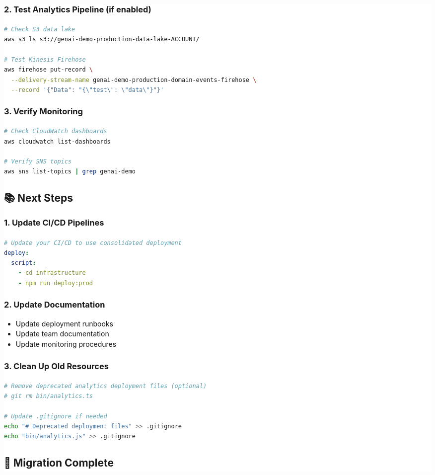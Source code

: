 ### 2. Test Analytics Pipeline (if enabled)

```bash
# Check S3 data lake
aws s3 ls s3://genai-demo-production-data-lake-ACCOUNT/

# Test Kinesis Firehose
aws firehose put-record \
  --delivery-stream-name genai-demo-production-domain-events-firehose \
  --record '{"Data": "{\"test\": \"data\"}"}'
```

### 3. Verify Monitoring

```bash
# Check CloudWatch dashboards
aws cloudwatch list-dashboards

# Verify SNS topics
aws sns list-topics | grep genai-demo
```

## 📚 Next Steps

### 1. Update CI/CD Pipelines

```yaml
# Update your CI/CD to use consolidated deployment
deploy:
  script:
    - cd infrastructure
    - npm run deploy:prod
```

### 2. Update Documentation

- Update deployment runbooks
- Update team documentation
- Update monitoring procedures

### 3. Clean Up Old Resources

```bash
# Remove deprecated analytics deployment files (optional)
# git rm bin/analytics.ts

# Update .gitignore if needed
echo "# Deprecated deployment files" >> .gitignore
echo "bin/analytics.js" >> .gitignore
```

## 🎉 Migration Complete

